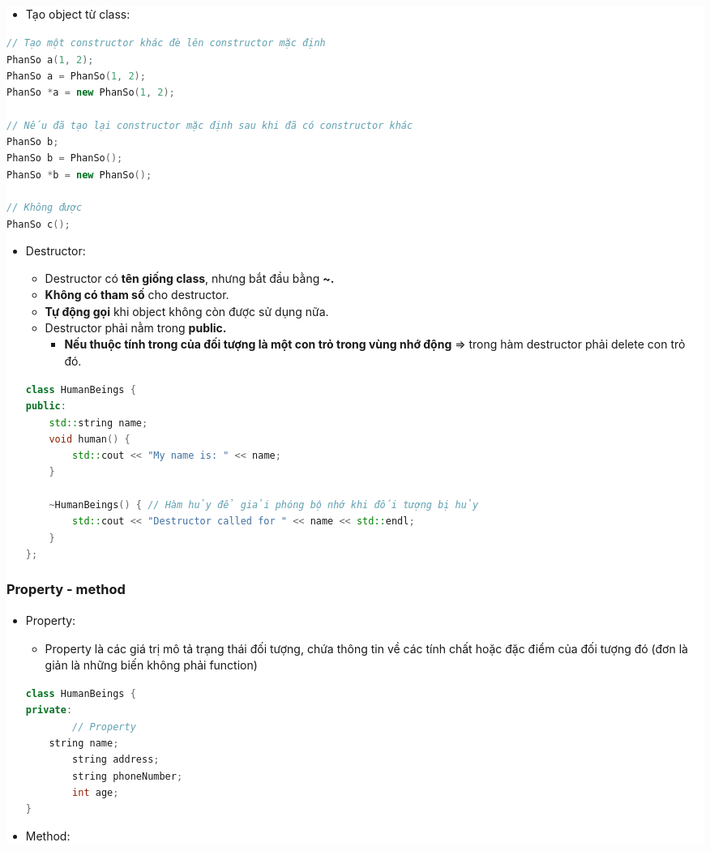 - Tạo object từ class:

```cpp
// Tạo một constructor khác đè lên constructor mặc định
PhanSo a(1, 2);
PhanSo a = PhanSo(1, 2);
PhanSo *a = new PhanSo(1, 2);
		
// Nếu đã tạo lại constructor mặc định sau khi đã có constructor khác
PhanSo b;
PhanSo b = PhanSo();
PhanSo *b = new PhanSo();
		
// Không được
PhanSo c();
```

- Destructor:

    - Destructor có **tên giống class**, nhưng bắt đầu bằng **~.**
    - **Không có tham số** cho destructor.
    - **Tự động gọi** khi object không còn được sử dụng nữa.
    - Destructor phải nằm trong **public.**
        - **Nếu thuộc tính trong của đối tượng là một con trỏ trong vùng nhớ động** ⇒ trong hàm destructor phải delete con trỏ đó.

    ```cpp
    class HumanBeings {
    public:
        std::string name;
        void human() {
            std::cout << "My name is: " << name;
        }

        ~HumanBeings() { // Hàm hủy để giải phóng bộ nhớ khi đối tượng bị hủy
            std::cout << "Destructor called for " << name << std::endl;
        }
    };

    ```

### Property - method

- Property:

    - Property là các giá trị mô tả trạng thái đối tượng, chứa thông tin về các tính chất hoặc đặc điểm của đối tượng đó (đơn là giản là những biến không phải function)

    ```cpp
    class HumanBeings {
    private:
            // Property
        string name;
            string address;
            string phoneNumber;
            int age;
    }
    ```
- Method:
